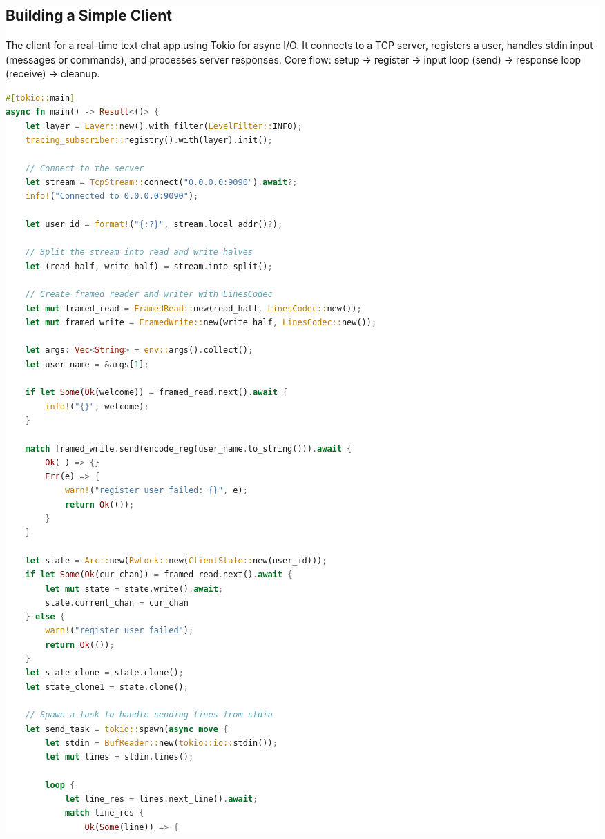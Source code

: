 ```rust
```

## Building a Simple Client

The client for a real-time text chat app using Tokio for async I/O. It connects to a TCP server, registers a user, handles stdin input (messages or commands), and processes server responses. Core flow: setup → register → input loop (send) → response loop (receive) → cleanup.



```rust
#[tokio::main]
async fn main() -> Result<()> {
    let layer = Layer::new().with_filter(LevelFilter::INFO);
    tracing_subscriber::registry().with(layer).init();

    // Connect to the server
    let stream = TcpStream::connect("0.0.0.0:9090").await?;
    info!("Connected to 0.0.0.0:9090");

    let user_id = format!("{:?}", stream.local_addr()?);

    // Split the stream into read and write halves
    let (read_half, write_half) = stream.into_split();

    // Create framed reader and writer with LinesCodec
    let mut framed_read = FramedRead::new(read_half, LinesCodec::new());
    let mut framed_write = FramedWrite::new(write_half, LinesCodec::new());

    let args: Vec<String> = env::args().collect();
    let user_name = &args[1];

    if let Some(Ok(welcome)) = framed_read.next().await {
        info!("{}", welcome);
    }

    match framed_write.send(encode_reg(user_name.to_string())).await {
        Ok(_) => {}
        Err(e) => {
            warn!("register user failed: {}", e);
            return Ok(());
        }
    }

    let state = Arc::new(RwLock::new(ClientState::new(user_id)));
    if let Some(Ok(cur_chan)) = framed_read.next().await {
        let mut state = state.write().await;
        state.current_chan = cur_chan
    } else {
        warn!("register user failed");
        return Ok(());
    }
    let state_clone = state.clone();
    let state_clone1 = state.clone();

    // Spawn a task to handle sending lines from stdin
    let send_task = tokio::spawn(async move {
        let stdin = BufReader::new(tokio::io::stdin());
        let mut lines = stdin.lines();

        loop {
            let line_res = lines.next_line().await;
            match line_res {
                Ok(Some(line)) => {
```